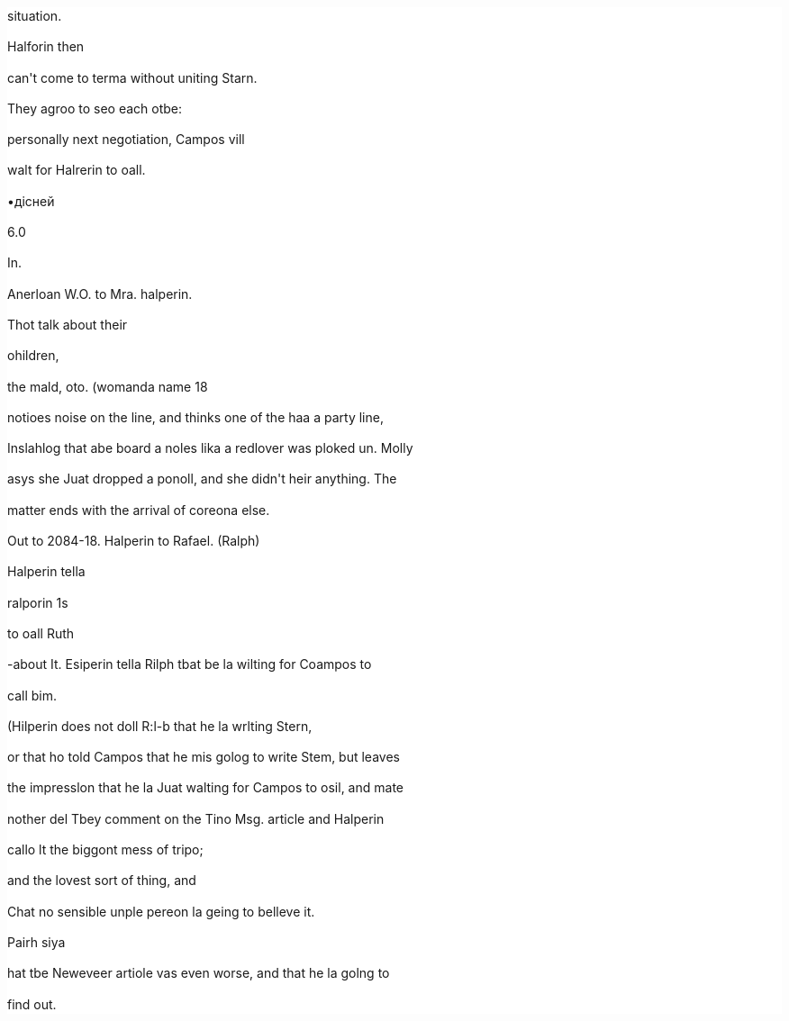 situation.

Halforin then

can't come to terma without uniting Starn.

They agroo to seo each otbe:

personally next negotiation, Campos vill

walt for Halrerin to oall.

•дісней

6.0

In.

Anerloan W.O. to Mra. halperin.

Thot talk about their

ohildren,

the mald, oto. (womanda name 18

notioes noise on the line, and thinks one of the haa a party line,

Inslahlog that abe board a noles lika a redlover was ploked un. Molly

asys she Juat dropped a ponoll, and she didn't heir anything. The

matter ends with the arrival of coreona else.

Out to 2084-18. Halperin to Rafael. (Ralph)

Halperin tella

ralporin 1s

to oall Ruth

-about It. Esiperin tella Rilph tbat be la wilting for Coampos to

call bim.

(Hilperin does not doll R:l-b that he la wrlting Stern,

or that ho told Campos that he mis golog to write Stem, but leaves

the impresslon that he la Juat walting for Campos to osil, and mate

nother del Tbey comment on the Tino Msg. article and Halperin

callo lt the biggont mess of tripo;

and the lovest sort of thing, and

Chat no sensible unple pereon la geing to belleve it.

Pairh siya

hat tbe Neweveer artiole vas even worse, and that he la golng to

find out.
